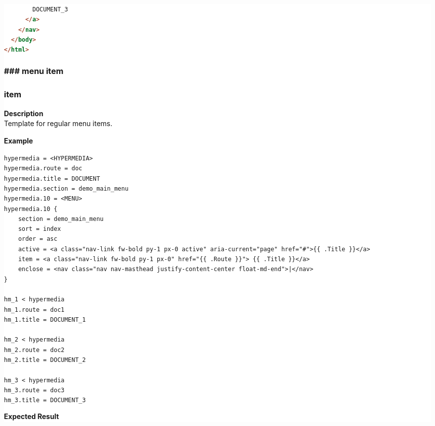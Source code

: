 ````html
        DOCUMENT_3
      </a>
    </nav>
  </body>
</html>
````












### ### menu item
### item

**Description**  
Template for regular menu items.


**Example**
````properties
hypermedia = <HYPERMEDIA>
hypermedia.route = doc
hypermedia.title = DOCUMENT
hypermedia.section = demo_main_menu
hypermedia.10 = <MENU>
hypermedia.10 {
    section = demo_main_menu
    sort = index
    order = asc
    active = <a class="nav-link fw-bold py-1 px-0 active" aria-current="page" href="#">{{ .Title }}</a>
    item = <a class="nav-link fw-bold py-1 px-0" href="{{ .Route }}"> {{ .Title }}</a>
    enclose = <nav class="nav nav-masthead justify-content-center float-md-end">|</nav>
}

hm_1 < hypermedia
hm_1.route = doc1
hm_1.title = DOCUMENT_1

hm_2 < hypermedia
hm_2.route = doc2
hm_2.title = DOCUMENT_2

hm_3 < hypermedia
hm_3.route = doc3
hm_3.title = DOCUMENT_3

````

**Expected Result**
